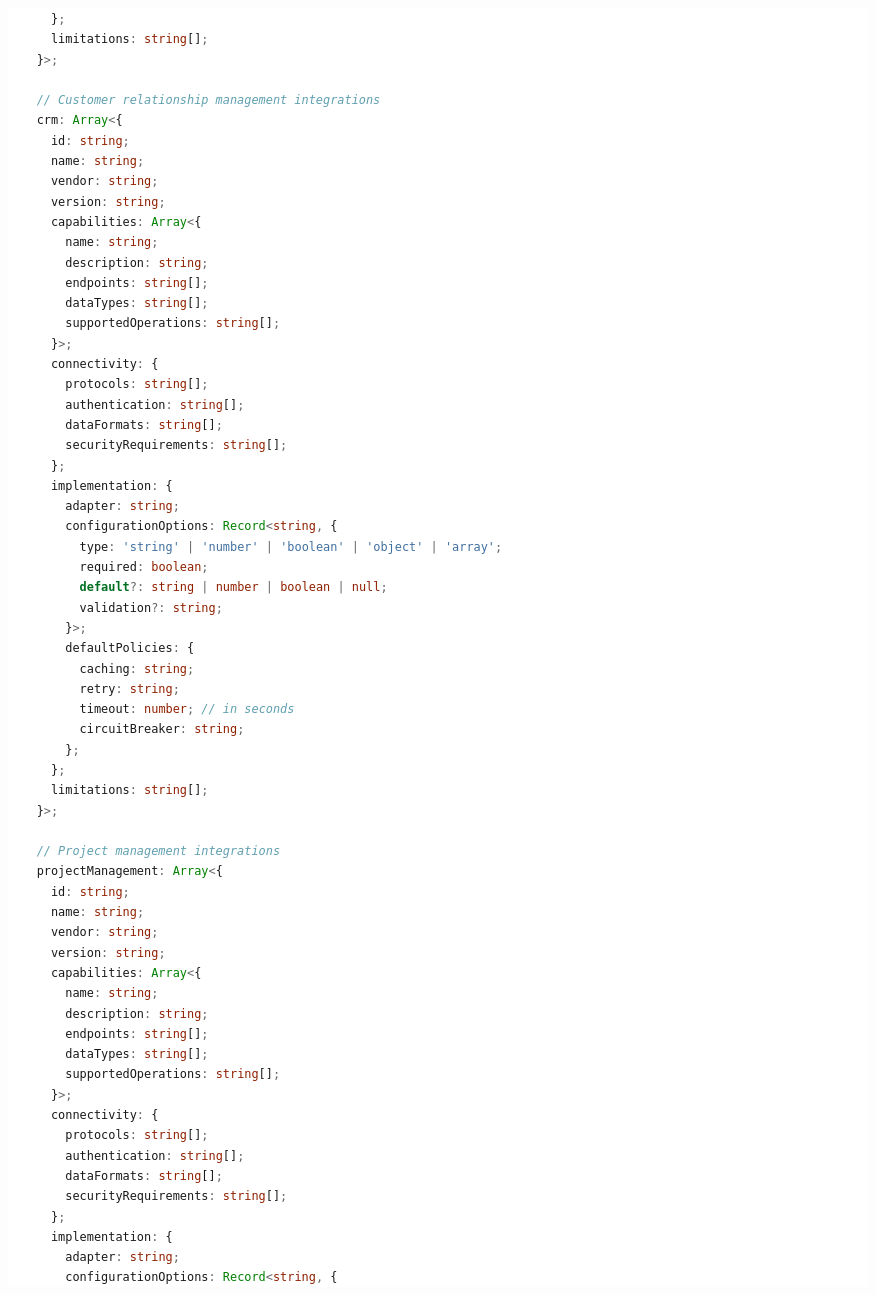 ```typescript
      };
      limitations: string[];
    }>;
    
    // Customer relationship management integrations
    crm: Array<{
      id: string;
      name: string;
      vendor: string;
      version: string;
      capabilities: Array<{
        name: string;
        description: string;
        endpoints: string[];
        dataTypes: string[];
        supportedOperations: string[];
      }>;
      connectivity: {
        protocols: string[];
        authentication: string[];
        dataFormats: string[];
        securityRequirements: string[];
      };
      implementation: {
        adapter: string;
        configurationOptions: Record<string, {
          type: 'string' | 'number' | 'boolean' | 'object' | 'array';
          required: boolean;
          default?: string | number | boolean | null;
          validation?: string;
        }>;
        defaultPolicies: {
          caching: string;
          retry: string;
          timeout: number; // in seconds
          circuitBreaker: string;
        };
      };
      limitations: string[];
    }>;
    
    // Project management integrations
    projectManagement: Array<{
      id: string;
      name: string;
      vendor: string;
      version: string;
      capabilities: Array<{
        name: string;
        description: string;
        endpoints: string[];
        dataTypes: string[];
        supportedOperations: string[];
      }>;
      connectivity: {
        protocols: string[];
        authentication: string[];
        dataFormats: string[];
        securityRequirements: string[];
      };
      implementation: {
        adapter: string;
        configurationOptions: Record<string, {
```